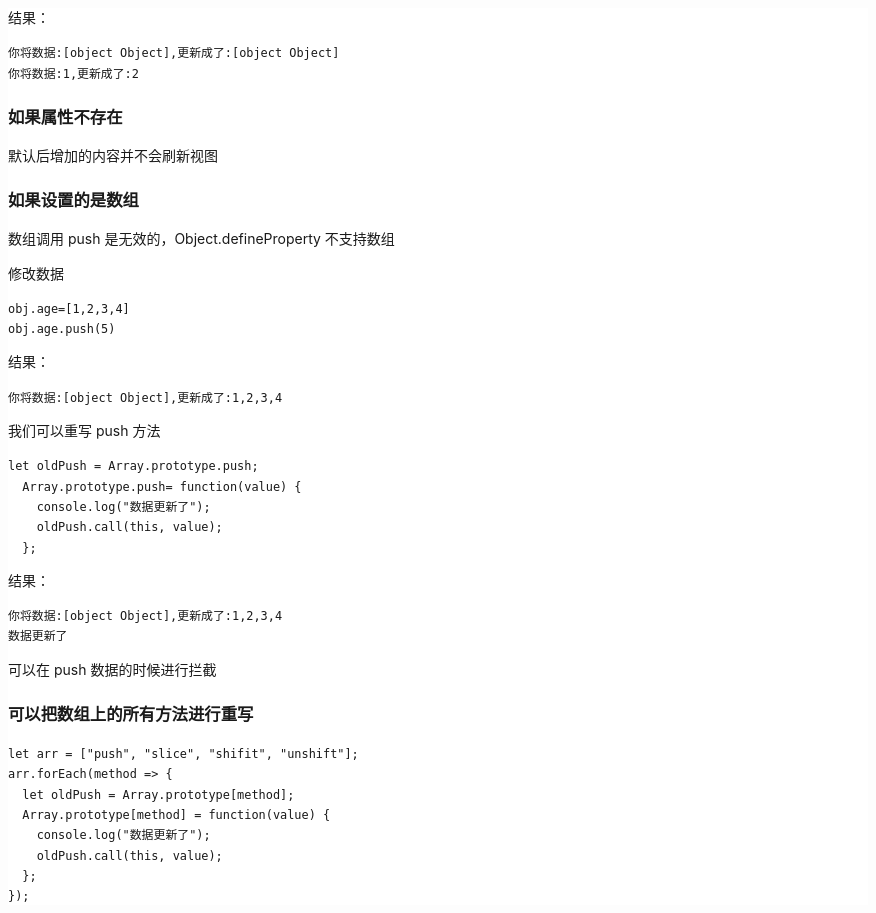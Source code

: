 结果：

```
你将数据:[object Object],更新成了:[object Object]
你将数据:1,更新成了:2
```

### 如果属性不存在

默认后增加的内容并不会刷新视图

### 如果设置的是数组

数组调用 push 是无效的，Object.defineProperty 不支持数组

修改数据

```
obj.age=[1,2,3,4]
obj.age.push(5)
```

结果：

```
你将数据:[object Object],更新成了:1,2,3,4
```

我们可以重写 push 方法

```
let oldPush = Array.prototype.push;
  Array.prototype.push= function(value) {
    console.log("数据更新了");
    oldPush.call(this, value);
  };
```

结果：

```
你将数据:[object Object],更新成了:1,2,3,4
数据更新了
```

可以在 push 数据的时候进行拦截

### 可以把数组上的所有方法进行重写

```
let arr = ["push", "slice", "shifit", "unshift"];
arr.forEach(method => {
  let oldPush = Array.prototype[method];
  Array.prototype[method] = function(value) {
    console.log("数据更新了");
    oldPush.call(this, value);
  };
});
```
